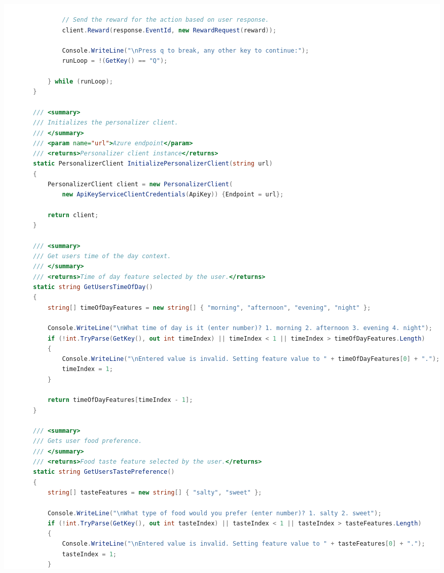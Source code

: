 ```csharp

                // Send the reward for the action based on user response.
                client.Reward(response.EventId, new RewardRequest(reward));

                Console.WriteLine("\nPress q to break, any other key to continue:");
                runLoop = !(GetKey() == "Q");

            } while (runLoop);
        }

        /// <summary>
        /// Initializes the personalizer client.
        /// </summary>
        /// <param name="url">Azure endpoint</param>
        /// <returns>Personalizer client instance</returns>
        static PersonalizerClient InitializePersonalizerClient(string url)
        {
            PersonalizerClient client = new PersonalizerClient(
                new ApiKeyServiceClientCredentials(ApiKey)) {Endpoint = url};

            return client;
        }

        /// <summary>
        /// Get users time of the day context.
        /// </summary>
        /// <returns>Time of day feature selected by the user.</returns>
        static string GetUsersTimeOfDay()
        {
            string[] timeOfDayFeatures = new string[] { "morning", "afternoon", "evening", "night" };

            Console.WriteLine("\nWhat time of day is it (enter number)? 1. morning 2. afternoon 3. evening 4. night");
            if (!int.TryParse(GetKey(), out int timeIndex) || timeIndex < 1 || timeIndex > timeOfDayFeatures.Length)
            {
                Console.WriteLine("\nEntered value is invalid. Setting feature value to " + timeOfDayFeatures[0] + ".");
                timeIndex = 1;
            }

            return timeOfDayFeatures[timeIndex - 1];
        }

        /// <summary>
        /// Gets user food preference.
        /// </summary>
        /// <returns>Food taste feature selected by the user.</returns>
        static string GetUsersTastePreference()
        {
            string[] tasteFeatures = new string[] { "salty", "sweet" };

            Console.WriteLine("\nWhat type of food would you prefer (enter number)? 1. salty 2. sweet");
            if (!int.TryParse(GetKey(), out int tasteIndex) || tasteIndex < 1 || tasteIndex > tasteFeatures.Length)
            {
                Console.WriteLine("\nEntered value is invalid. Setting feature value to " + tasteFeatures[0] + ".");
                tasteIndex = 1;
            }

```
